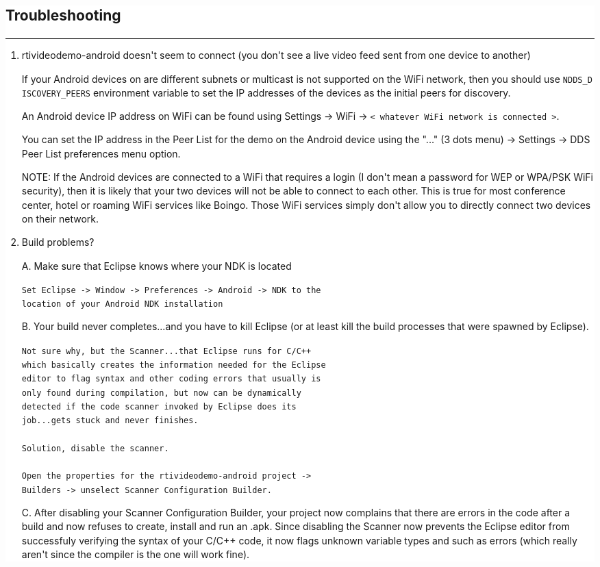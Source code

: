 
## Troubleshooting
-------------------------------------------------------------------  

1. rtivideodemo-android doesn't seem to connect (you don't see a live
   video feed sent from one device to another)

   If your Android devices on are different subnets or multicast is not
   supported on the WiFi network, then you should use
   `NDDS_DISCOVERY_PEERS` environment variable to set the IP addresses
   of the devices as the initial peers for discovery.

   An Android device IP address on WiFi can be found using Settings
   -> WiFi -> `< whatever WiFi network is connected >`.

    You can set the IP address in the Peer List for the demo on the
    Android device using the "..." (3 dots menu) -> Settings -> DDS
    Peer List preferences menu option.
    
   NOTE: If the Android devices are connected to a WiFi that requires
   a login (I don't mean a password for WEP or WPA/PSK WiFi security),
   then it is likely that your two devices will not be able to connect
   to each other.  This is true for most conference center, hotel or
   roaming WiFi services like Boingo.  Those WiFi services simply
   don't allow you to directly connect two devices on their network.


2. Build problems?

    A. Make sure that Eclipse knows where your NDK is located

       Set Eclipse -> Window -> Preferences -> Android -> NDK to the
       location of your Android NDK installation
    
    B. Your build never completes...and you have to kill Eclipse (or
       at least kill the build processes that were spawned by Eclipse).

       Not sure why, but the Scanner...that Eclipse runs for C/C++
       which basically creates the information needed for the Eclipse
       editor to flag syntax and other coding errors that usually is
       only found during compilation, but now can be dynamically
       detected if the code scanner invoked by Eclipse does its
       job...gets stuck and never finishes.

       Solution, disable the scanner.

       Open the properties for the rtivideodemo-android project ->
       Builders -> unselect Scanner Configuration Builder.

    C. After disabling your Scanner Configuration Builder, your
       project now complains that there are errors in the code after a
       build and now refuses to create, install and run an .apk.  Since 
       disabling the Scanner now prevents the Eclipse editor from
       successfuly verifying the syntax of your C/C++ code, it now
       flags unknown variable types and such as errors (which really
       aren't since the compiler is the one will work fine).
